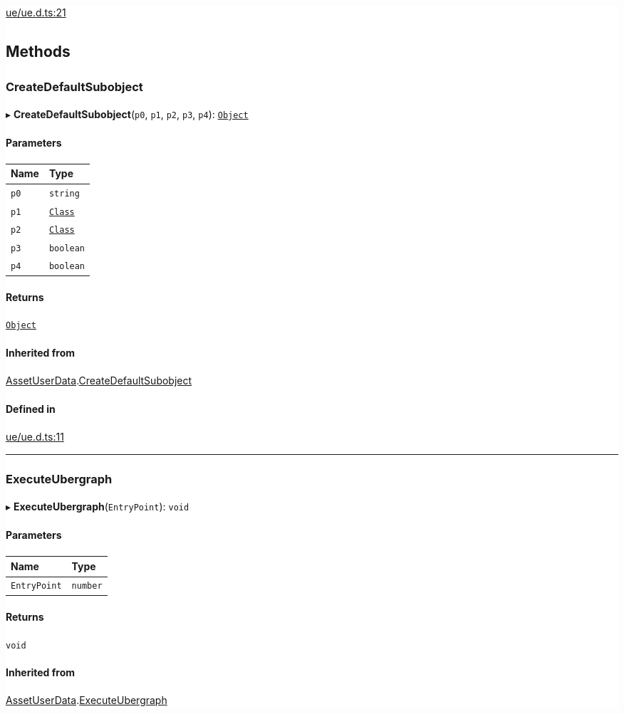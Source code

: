 [ue/ue.d.ts:21](https://github.com/YugMetaverse/yug_typings/blob/25cad34/ue/ue.d.ts#L21)

## Methods

### CreateDefaultSubobject

▸ **CreateDefaultSubobject**(`p0`, `p1`, `p2`, `p3`, `p4`): [`Object`](ue_ue.Object.md)

#### Parameters

| Name | Type |
| :------ | :------ |
| `p0` | `string` |
| `p1` | [`Class`](ue_ue.Class.md) |
| `p2` | [`Class`](ue_ue.Class.md) |
| `p3` | `boolean` |
| `p4` | `boolean` |

#### Returns

[`Object`](ue_ue.Object.md)

#### Inherited from

[AssetUserData](ue_ue.AssetUserData.md).[CreateDefaultSubobject](ue_ue.AssetUserData.md#createdefaultsubobject)

#### Defined in

[ue/ue.d.ts:11](https://github.com/YugMetaverse/yug_typings/blob/25cad34/ue/ue.d.ts#L11)

___

### ExecuteUbergraph

▸ **ExecuteUbergraph**(`EntryPoint`): `void`

#### Parameters

| Name | Type |
| :------ | :------ |
| `EntryPoint` | `number` |

#### Returns

`void`

#### Inherited from

[AssetUserData](ue_ue.AssetUserData.md).[ExecuteUbergraph](ue_ue.AssetUserData.md#executeubergraph)

